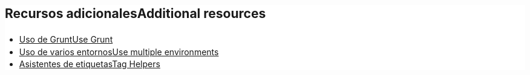 ## <a name="additional-resources"></a><span data-ttu-id="a0a1b-216">Recursos adicionales</span><span class="sxs-lookup"><span data-stu-id="a0a1b-216">Additional resources</span></span>

* [<span data-ttu-id="a0a1b-217">Uso de Grunt</span><span class="sxs-lookup"><span data-stu-id="a0a1b-217">Use Grunt</span></span>](xref:client-side/using-grunt)
* [<span data-ttu-id="a0a1b-218">Uso de varios entornos</span><span class="sxs-lookup"><span data-stu-id="a0a1b-218">Use multiple environments</span></span>](xref:fundamentals/environments)
* [<span data-ttu-id="a0a1b-219">Asistentes de etiquetas</span><span class="sxs-lookup"><span data-stu-id="a0a1b-219">Tag Helpers</span></span>](xref:mvc/views/tag-helpers/intro)
